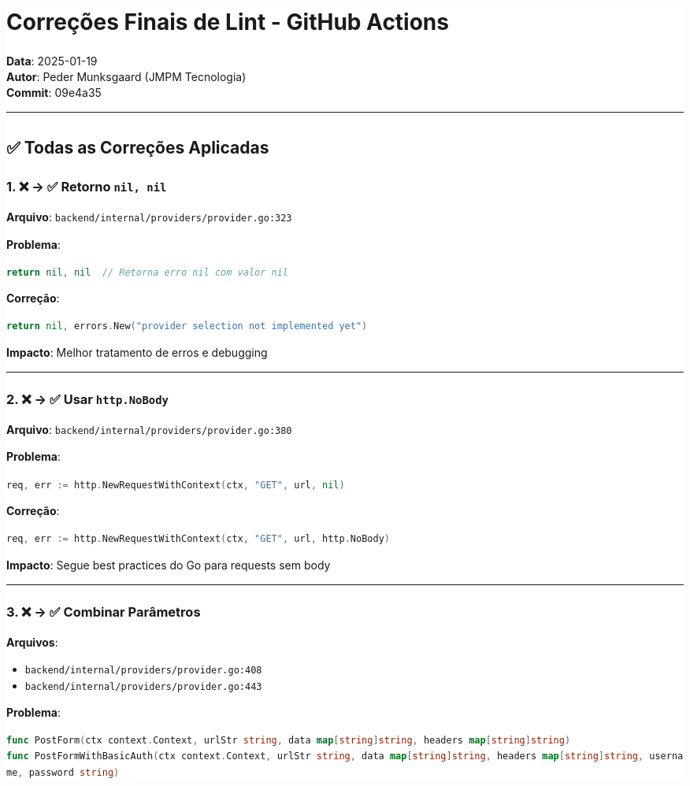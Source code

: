 # Correções Finais de Lint - GitHub Actions

**Data**: 2025-01-19  
**Autor**: Peder Munksgaard (JMPM Tecnologia)  
**Commit**: 09e4a35

---

## ✅ Todas as Correções Aplicadas

### 1. ❌ → ✅ Retorno `nil, nil`

**Arquivo**: `backend/internal/providers/provider.go:323`

**Problema**:
```go
return nil, nil  // Retorna erro nil com valor nil
```

**Correção**:
```go
return nil, errors.New("provider selection not implemented yet")
```

**Impacto**: Melhor tratamento de erros e debugging

---

### 2. ❌ → ✅ Usar `http.NoBody`

**Arquivo**: `backend/internal/providers/provider.go:380`

**Problema**:
```go
req, err := http.NewRequestWithContext(ctx, "GET", url, nil)
```

**Correção**:
```go
req, err := http.NewRequestWithContext(ctx, "GET", url, http.NoBody)
```

**Impacto**: Segue best practices do Go para requests sem body

---

### 3. ❌ → ✅ Combinar Parâmetros

**Arquivos**: 
- `backend/internal/providers/provider.go:408`
- `backend/internal/providers/provider.go:443`

**Problema**:
```go
func PostForm(ctx context.Context, urlStr string, data map[string]string, headers map[string]string)
func PostFormWithBasicAuth(ctx context.Context, urlStr string, data map[string]string, headers map[string]string, username, password string)
```
